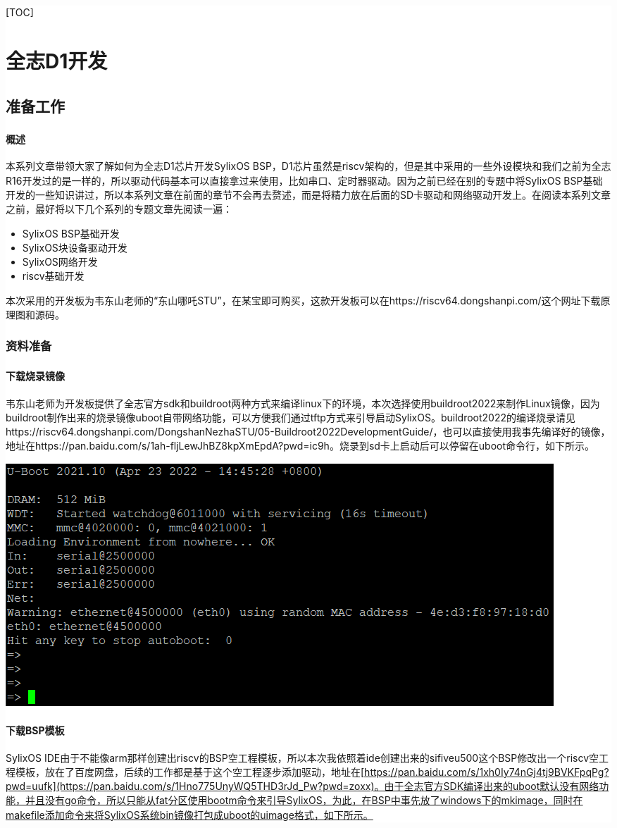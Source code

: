 [TOC]



# 全志D1开发

## 准备工作

#### 概述

本系列文章带领大家了解如何为全志D1芯片开发SylixOS BSP，D1芯片虽然是riscv架构的，但是其中采用的一些外设模块和我们之前为全志R16开发过的是一样的，所以驱动代码基本可以直接拿过来使用，比如串口、定时器驱动。因为之前已经在别的专题中将SylixOS BSP基础开发的一些知识讲过，所以本系列文章在前面的章节不会再去赘述，而是将精力放在后面的SD卡驱动和网络驱动开发上。在阅读本系列文章之前，最好将以下几个系列的专题文章先阅读一遍：

- SylixOS BSP基础开发 
- SylixOS块设备驱动开发 
- SylixOS网络开发 
- riscv基础开发

本次采用的开发板为韦东山老师的“东山哪吒STU”，在某宝即可购买，这款开发板可以在https://riscv64.dongshanpi.com/这个网址下载原理图和源码。

### 资料准备

#### 下载烧录镜像

韦东山老师为开发板提供了全志官方sdk和buildroot两种方式来编译linux下的环境，本次选择使用buildroot2022来制作Linux镜像，因为buildroot制作出来的烧录镜像uboot自带网络功能，可以方便我们通过tftp方式来引导启动SylixOS。buildroot2022的编译烧录请见https://riscv64.dongshanpi.com/DongshanNezhaSTU/05-Buildroot2022DevelopmentGuide/，也可以直接使用我事先编译好的镜像，地址在https://pan.baidu.com/s/1ah-fljLewJhBZ8kpXmEpdA?pwd=ic9h。烧录到sd卡上启动后可以停留在uboot命令行，如下所示。

![全志D1开发（一）准备工作](./Image/准备工作_1.png)

#### 下载BSP模板

SylixOS IDE由于不能像arm那样创建出riscv的BSP空工程模板，所以本次我依照着ide创建出来的sifiveu500这个BSP修改出一个riscv空工程模板，放在了百度网盘，后续的工作都是基于这个空工程逐步添加驱动，地址在[https://pan.baidu.com/s/1xh0Iy74nGj4tj9BVKFpqPg?pwd=uufk](https://pan.baidu.com/s/1Hno775UnyWQ5THD3rJd_Pw?pwd=zoxx)。由于全志官方SDK编译出来的uboot默认没有网络功能，并且没有go命令，所以只能从fat分区使用bootm命令来引导SylixOS，为此，在BSP中事先放了windows下的mkimage，同时在makefile添加命令来将SylixOS系统bin镜像打包成uboot的uimage格式，如下所示。
